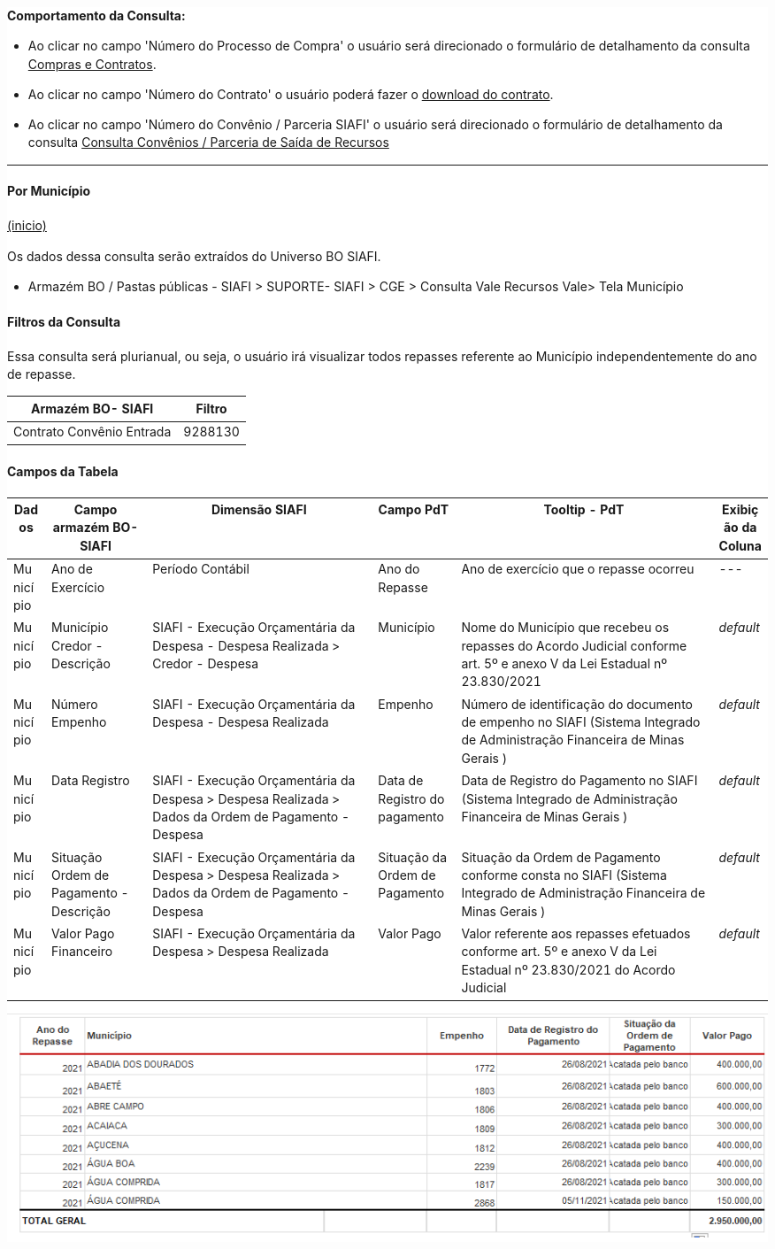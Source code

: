 **Comportamento da Consulta:**

- Ao clicar no campo 'Número do Processo de Compra' o usuário será direcionado o formulário de detalhamento da consulta [Compras e Contratos](https://www.transparencia.mg.gov.br/compras-e-patrimonio/compras-e-contratos/comprasecontratos-detalhe-proccompra/2021/20210101/20211231/352133).

- Ao clicar no campo 'Número do Contrato' o usuário poderá fazer o [download do contrato](https://www1.compras.mg.gov.br/contrato/gestaocontratos/arquivosContrato.html?idContrato=170153).

- Ao clicar no campo 'Número do Convênio / Parceria SIAFI' o usuário será direcionado o formulário de detalhamento da consulta [Consulta Convênios / Parceria de Saída de Recursos](https://www.transparencia.mg.gov.br/convenios/convenios-de-saida/convenios-conslivre-detalhesconv/2021/01-01-2021/31-12-2021/61691)


_______
####  Por Município
<a href="#top">(inicio)</a>

Os dados dessa consulta serão extraídos do Universo BO SIAFI.
- Armazém BO / Pastas públicas - SIAFI > SUPORTE- SIAFI > CGE > Consulta Vale Recursos Vale> Tela Município


#### Filtros da Consulta

Essa consulta será plurianual, ou seja, o usuário irá visualizar todos repasses referente ao Município independentemente do ano de repasse.

| Armazém BO- SIAFI       | Filtro
|--------------------------|-----------------
|Contrato Convênio Entrada | 9288130    


#### Campos da Tabela

|Dados| Campo armazém BO- SIAFI     | Dimensão SIAFI| Campo PdT | Tooltip - PdT           | Exibição da Coluna
|-|------|---|---------------|------------|---|
|Município |Ano de Exercício |Período Contábil| Ano do Repasse|Ano de exercício que o repasse ocorreu|---|
|Município |Município Credor - Descrição| SIAFI - Execução Orçamentária da Despesa - Despesa Realizada > Credor - Despesa |Município |Nome do Município que recebeu os repasses do Acordo Judicial conforme art. 5º e anexo V da Lei Estadual nº 23.830/2021|*default*
|Município |Número Empenho| SIAFI - Execução Orçamentária da Despesa - Despesa Realizada|Empenho| Número de identificação do documento de empenho no SIAFI (Sistema Integrado de Administração Financeira de Minas Gerais )|*default*|
|Município |Data Registro| SIAFI - Execução Orçamentária da Despesa > Despesa Realizada > Dados da Ordem de Pagamento - Despesa| Data de Registro do pagamento|Data de Registro do Pagamento no SIAFI (Sistema Integrado de Administração Financeira de Minas Gerais )|*default*|
|Município |Situação Ordem de Pagamento - Descrição |SIAFI - Execução Orçamentária da Despesa > Despesa Realizada > Dados da Ordem de Pagamento - Despesa |Situação da Ordem de Pagamento| Situação da Ordem de Pagamento conforme consta no SIAFI (Sistema Integrado de Administração Financeira de Minas Gerais )|*default*|
|Município |Valor Pago Financeiro| SIAFI - Execução Orçamentária da Despesa > Despesa Realizada |Valor Pago| Valor referente aos repasses efetuados conforme art. 5º e anexo V da Lei Estadual nº 23.830/2021 do Acordo Judicial|*default*|

![](static/imagens/tabela-municipio.png)
